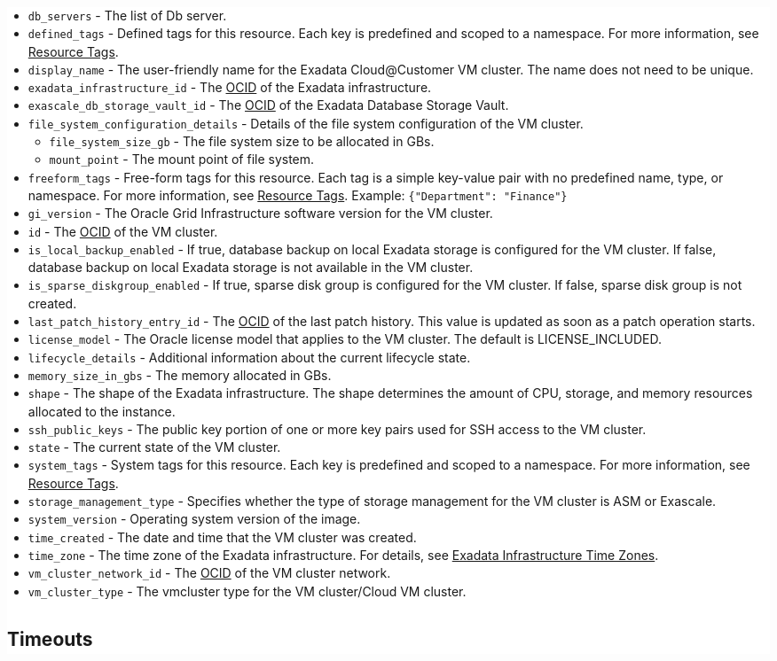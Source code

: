 * `db_servers` - The list of Db server.
* `defined_tags` - Defined tags for this resource. Each key is predefined and scoped to a namespace. For more information, see [Resource Tags](https://docs.cloud.oracle.com/iaas/Content/General/Concepts/resourcetags.htm). 
* `display_name` - The user-friendly name for the Exadata Cloud@Customer VM cluster. The name does not need to be unique.
* `exadata_infrastructure_id` - The [OCID](https://docs.cloud.oracle.com/iaas/Content/General/Concepts/identifiers.htm) of the Exadata infrastructure.
* `exascale_db_storage_vault_id` - The [OCID](https://docs.cloud.oracle.com/iaas/Content/General/Concepts/identifiers.htm) of the Exadata Database Storage Vault.
* `file_system_configuration_details` - Details of the file system configuration of the VM cluster.
	* `file_system_size_gb` - The file system size to be allocated in GBs.
	* `mount_point` - The mount point of file system.
* `freeform_tags` - Free-form tags for this resource. Each tag is a simple key-value pair with no predefined name, type, or namespace. For more information, see [Resource Tags](https://docs.cloud.oracle.com/iaas/Content/General/Concepts/resourcetags.htm).  Example: `{"Department": "Finance"}` 
* `gi_version` - The Oracle Grid Infrastructure software version for the VM cluster.
* `id` - The [OCID](https://docs.cloud.oracle.com/iaas/Content/General/Concepts/identifiers.htm) of the VM cluster.
* `is_local_backup_enabled` - If true, database backup on local Exadata storage is configured for the VM cluster. If false, database backup on local Exadata storage is not available in the VM cluster. 
* `is_sparse_diskgroup_enabled` - If true, sparse disk group is configured for the VM cluster. If false, sparse disk group is not created. 
* `last_patch_history_entry_id` - The [OCID](https://docs.cloud.oracle.com/iaas/Content/General/Concepts/identifiers.htm) of the last patch history. This value is updated as soon as a patch operation starts.
* `license_model` - The Oracle license model that applies to the VM cluster. The default is LICENSE_INCLUDED. 
* `lifecycle_details` - Additional information about the current lifecycle state.
* `memory_size_in_gbs` - The memory allocated in GBs.
* `shape` - The shape of the Exadata infrastructure. The shape determines the amount of CPU, storage, and memory resources allocated to the instance. 
* `ssh_public_keys` - The public key portion of one or more key pairs used for SSH access to the VM cluster.
* `state` - The current state of the VM cluster.
* `system_tags` - System tags for this resource. Each key is predefined and scoped to a namespace. For more information, see [Resource Tags](https://docs.cloud.oracle.com/iaas/Content/General/Concepts/resourcetags.htm). 
* `storage_management_type` - Specifies whether the type of storage management for the VM cluster is ASM or Exascale.
* `system_version` - Operating system version of the image.
* `time_created` - The date and time that the VM cluster was created.
* `time_zone` - The time zone of the Exadata infrastructure. For details, see [Exadata Infrastructure Time Zones](https://docs.cloud.oracle.com/iaas/Content/Database/References/timezones.htm).
* `vm_cluster_network_id` - The [OCID](https://docs.cloud.oracle.com/iaas/Content/General/Concepts/identifiers.htm) of the VM cluster network.
* `vm_cluster_type` - The vmcluster type for the VM cluster/Cloud VM cluster.

## Timeouts
